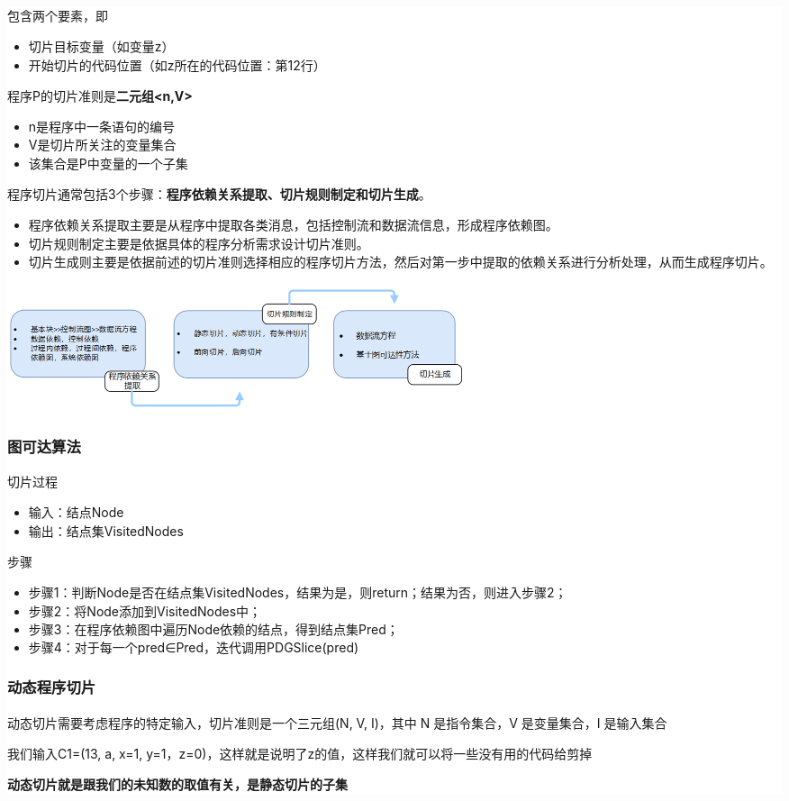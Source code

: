 包含两个要素，即

- 切片目标变量（如变量z）
- 开始切片的代码位置（如z所在的代码位置：第12行）

程序P的切片准则是**二元组<n,V>**

- n是程序中一条语句的编号
- V是切片所关注的变量集合
- 该集合是P中变量的一个子集

程序切片通常包括3个步骤：**程序依赖关系提取、切片规则制定和切片生成**。

- 程序依赖关系提取主要是从程序中提取各类消息，包括控制流和数据流信息，形成程序依赖图。
- 切片规则制定主要是依据具体的程序分析需求设计切片准则。
- 切片生成则主要是依据前述的切片准则选择相应的程序切片方法，然后对第一步中提取的依赖关系进行分析处理，从而生成程序切片。

<img src=".\软件安全期末复习.assets\image-20240509083915934.png" alt="image-20240509083915934" style="zoom:50%;" />



### 图可达算法

切片过程

- 输入：结点Node 
- 输出：结点集VisitedNodes 

步骤

- 步骤1：判断Node是否在结点集VisitedNodes，结果为是，则return；结果为否，则进入步骤2； 
- 步骤2：将Node添加到VisitedNodes中；
- 步骤3：在程序依赖图中遍历Node依赖的结点，得到结点集Pred； 
- 步骤4：对于每一个pred∈Pred，迭代调用PDGSlice(pred)



### 动态程序切片

动态切片需要考虑程序的特定输入，切片准则是一个三元组(N, V, I)，其中 N 是指令集合，V 是变量集合，I 是输入集合

我们输入C1=(13, a, x=1, y=1，z=0)，这样就是说明了z的值，这样我们就可以将一些没有用的代码给剪掉

**动态切片就是跟我们的未知数的取值有关，是静态切片的子集**


